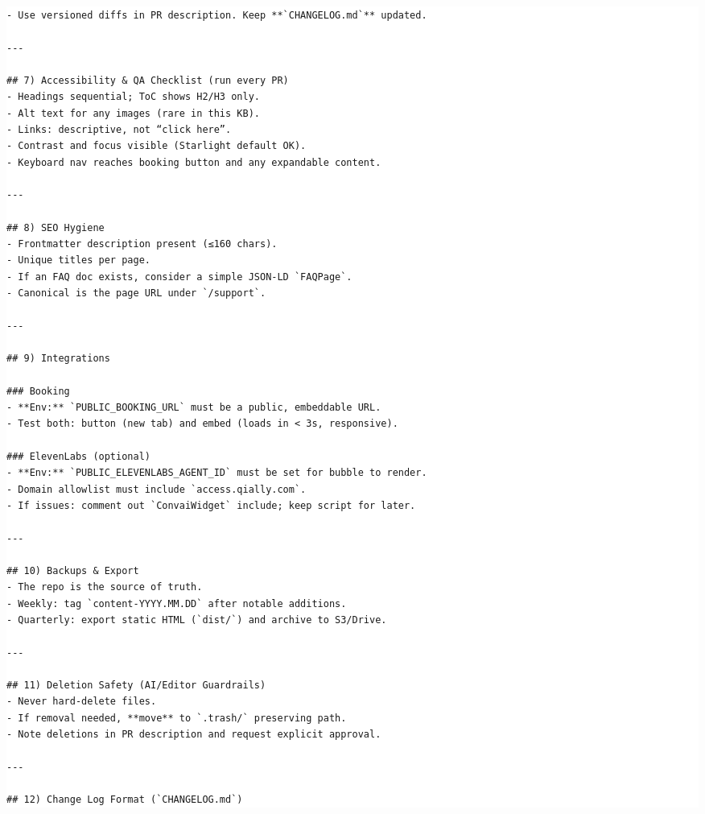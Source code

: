 ````
- Use versioned diffs in PR description. Keep **`CHANGELOG.md`** updated.

---

## 7) Accessibility & QA Checklist (run every PR)
- Headings sequential; ToC shows H2/H3 only.
- Alt text for any images (rare in this KB).
- Links: descriptive, not “click here”.
- Contrast and focus visible (Starlight default OK).
- Keyboard nav reaches booking button and any expandable content.

---

## 8) SEO Hygiene
- Frontmatter description present (≤160 chars).
- Unique titles per page.
- If an FAQ doc exists, consider a simple JSON-LD `FAQPage`.
- Canonical is the page URL under `/support`.

---

## 9) Integrations

### Booking
- **Env:** `PUBLIC_BOOKING_URL` must be a public, embeddable URL.
- Test both: button (new tab) and embed (loads in < 3s, responsive).

### ElevenLabs (optional)
- **Env:** `PUBLIC_ELEVENLABS_AGENT_ID` must be set for bubble to render.
- Domain allowlist must include `access.qially.com`.
- If issues: comment out `ConvaiWidget` include; keep script for later.

---

## 10) Backups & Export
- The repo is the source of truth.  
- Weekly: tag `content-YYYY.MM.DD` after notable additions.
- Quarterly: export static HTML (`dist/`) and archive to S3/Drive.

---

## 11) Deletion Safety (AI/Editor Guardrails)
- Never hard-delete files.
- If removal needed, **move** to `.trash/` preserving path.
- Note deletions in PR description and request explicit approval.

---

## 12) Change Log Format (`CHANGELOG.md`)
````
